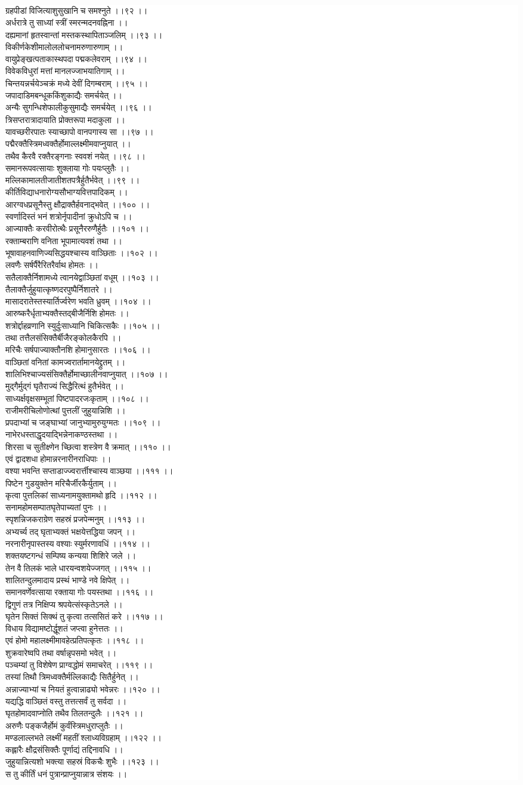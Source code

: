 ग्रहपीडां विजित्याशुसुखानि च समश्नुते ।।९२ ।।  
अर्धरात्रे तु साध्यां स्त्रीं स्मरन्मदनवह्निना ।।  
दह्यमानां हृतस्वान्तां मस्तकस्थापिताञ्जलिम् ।।९३ ।।  
विकीर्णकेशीमालोललोचनामरुणारुणाम् ।।  
वायुप्रेङ्खत्पताकास्थपदा पद्मकलेवराम् ।।९४ ।।  
विवेकविधुरां मत्तां मानलज्जाभयातिगाम् ।।  
चिन्तयन्नर्चयेञ्चक्रं मध्ये देवीं दिगम्बराम् ।।९५ ।।  
जपादाडिमबन्धूककिंशुकाद्यैः समर्चयेत् ।।  
अन्यैः सुगन्धिशेफालीकुसुमाद्यैः समर्चयेत् ।।९६ ।।  
त्रिसप्तरात्रादायाति प्रोक्तरूपा मदाकुला ।।  
यावच्छरीरपातः स्याच्छापो वानपगास्य सा ।।९७ ।।  
पद्मैरक्तैस्त्रिमध्वक्तैर्होमाल्लक्ष्मीमवाप्नुयात् ।।  
तथैव कैरवै रक्तैरङ्गनाः स्ववशं नयेत् ।।९८ ।।  
समानरूपवत्सायाः शुक्लाया गोः पयःप्लुतैः ।।  
मल्लिकामालतीजातीशतपत्रैर्हुतैर्भवेत् ।।९९ ।।  
कीर्तिविद्याधनारोग्यसौभाग्यवित्तपादिकम् ।।  
आरग्वधप्रसूनैस्तु क्षौद्राक्तैर्हवनाद्भवेत् ।।१०० ।।  
स्वर्णादिस्तं भनं शत्रोर्नृपादीनां क्रुधोऽपि च ।।  
आज्याक्तैः करवीरोत्थैः प्रसूनैररुणैर्हुतैः ।।१०१ ।।  
रक्ताम्बराणि वनिता भूपामात्यवशं तथा ।।  
भूषावाहनवाणिज्यसिद्धयश्चास्य वाञ्छिताः ।।१०२ ।।  
लवणैः सर्षर्पैरैरितरैर्वाथ होमतः ।।  
सतैलाक्तैर्निशामध्ये त्वानयेद्वाञ्छितां वधूम् ।।१०३ ।।  
तैलाक्तैर्जुहुयात्कृष्णदरपुष्पैर्निशातरे ।।  
मासादरातेस्तस्यार्तिर्ज्वरेण भवति ध्रुवम् ।।१०४ ।।  
आरुष्करैर्धृताभ्यक्तैस्तद्बीजैर्निशि होमतः ।।  
शत्रोर्द्दाहव्रणानि स्युर्दुःसाध्यानि चिकित्सकैः ।।१०५ ।।  
तथा तत्तैलसंसिक्तैर्बीजैरङ्कोलकैरपि ।।  
मरिचैः सर्षपाज्याक्तौनशि होमानुसारतः ।।१०६ ।।  
वाञ्छितां वनितां कामज्वरार्तामानयेद्द्रुतम् ।।  
शालिभिश्चाज्यसंसिक्तैर्होमाच्छालीनवाप्नुयात् ।।१०७ ।।  
मुद्गैर्मुद्गं घृतैराज्यं सिद्धैरित्थं हुतैर्भवेत् ।।  
साध्यर्क्षवृक्षसम्भूतां पिष्टपादरजःकृताम् ।।१०८ ।।  
राजीमरीचिलोणोत्थां पुत्तलीं जुहुयान्निशि ।।  
प्रपदाभ्यां च जङ्घाभ्यां जानुभ्यामुरुयुग्मतः ।।१०९ ।।  
नाभेरधस्ताद्धृदयाद्भिन्नेनाकण्ठस्तथा ।।  
शिरसा च सुतीक्ष्णेन च्छित्वा शस्त्रेण वै क्रमात् ।।११० ।।  
एवं द्वादशधा होमान्नरनारीनराधिपाः ।।  
वश्या भवन्ति सप्ताडाज्ज्वरार्त्तीश्चास्य वाञ्छया ।।१११ ।।  
पिष्टेन गुडयुक्तेन मरिचैर्जीरकैर्युताम् ।।  
कृत्वा पुत्तलिकां साध्यनामयुक्तामथो हृदि ।।११२ ।।  
सनामहोमसम्पातघृतेपाच्यतां पुनः ।।  
स्पृशन्निजकराग्रेण सहस्रं प्रजपेन्मनुम् ।।११३ ।।  
अभ्यर्च्य तद् घृताभ्यक्तं भक्षयेत्तद्धिया जपन् ।।  
नरनारीनृपास्तस्य वश्याः स्युर्मरणावधिं ।।११४ ।।  
शक्तयष्टगन्धं सम्पिष्य कन्यया शिशिरे जले ।।  
तेन वै तिलकं भाले धारयन्वशयेज्जगत् ।।११५ ।।  
शालितन्दुलमादाय प्रस्थं भाण्डे नवे क्षिपेत् ।।  
समानवर्णेवत्साया रक्ताया गोः पयस्तथा ।।११६ ।।  
द्विगुणं तत्र निक्षिप्य श्रपयेत्संस्कृतेऽनले ।।  
घृतेन सिक्तं सिक्थं तु कृत्वा तत्ससितं करे ।।११७ ।।  
विधाय विद्यामष्टोर्द्धूशतं जप्त्वा हुनेत्ततः ।।  
एवं होमो महालक्ष्मीमावहेत्प्रतिपत्कृतः ।।११८ ।।  
शुक्रवारेष्वपि तथा वर्षान्नृपसमो भवेत् ।।  
पञ्चम्यां तु विशेषेण प्राग्वद्धोमं समाचरेत् ।।११९ ।।  
तस्यां तिथौ त्रिमध्वक्तैर्मल्लिकाद्यैः सितैर्हुनेत् ।।  
अन्नाज्याभ्यां च नियतं हुत्वान्नाढ्यो भवेन्नरः ।।१२० ।।  
यद्यद्धि वाञ्छितं वस्तु तत्तत्सर्वं तु सर्वदा ।।  
घृतहोमादवाप्नोति तथैव तिलतन्दुलैः ।।१२१ ।।  
अरुणैः पङ्कजैर्होमं कुर्वंस्त्रिमधुराप्लुतैः ।।  
मण्डलाल्लभते लक्ष्मीं महतीं श्लाध्यविग्रहाम् ।।१२२ ।।  
कह्लारैः क्षौद्रसंसिक्तैः पूर्णाद्यं तद्दिनावधि ।।  
जुहुयान्नित्यशो भक्त्या सहस्रं विकचैः शुभैः ।।१२३ ।।  
स तु कीर्तिं धनं पुत्रान्प्राप्नुयान्नात्र संशयः ।।  